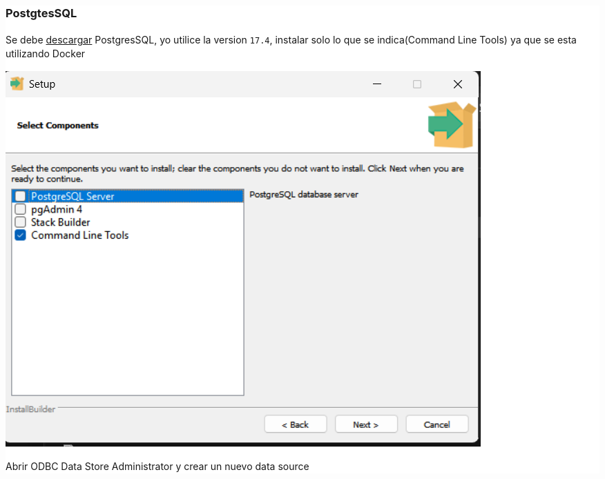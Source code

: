 ### PostgtesSQL
Se debe [descargar](https://www.enterprisedb.com/downloads/postgres-postgresql-downloads) PostgresSQL, yo utilice la version `17.4`, instalar solo lo que se indica(Command Line Tools) ya que se esta utilizando Docker

![Postgres](5.png)

Abrir ODBC Data Store Administrator y crear un nuevo data source
